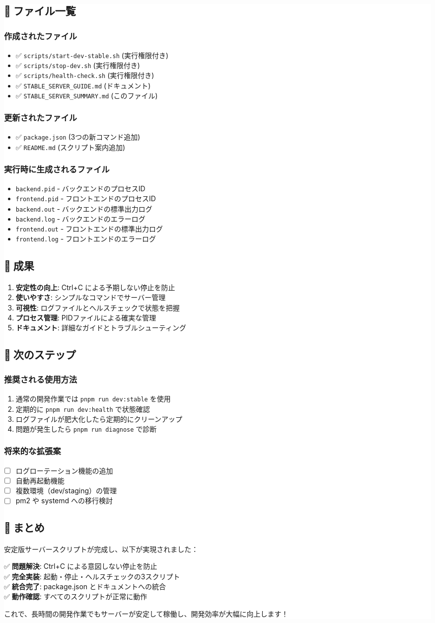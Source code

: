 ## 📁 ファイル一覧

### 作成されたファイル
- ✅ `scripts/start-dev-stable.sh` (実行権限付き)
- ✅ `scripts/stop-dev.sh` (実行権限付き)
- ✅ `scripts/health-check.sh` (実行権限付き)
- ✅ `STABLE_SERVER_GUIDE.md` (ドキュメント)
- ✅ `STABLE_SERVER_SUMMARY.md` (このファイル)

### 更新されたファイル
- ✅ `package.json` (3つの新コマンド追加)
- ✅ `README.md` (スクリプト案内追加)

### 実行時に生成されるファイル
- `backend.pid` - バックエンドのプロセスID
- `frontend.pid` - フロントエンドのプロセスID
- `backend.out` - バックエンドの標準出力ログ
- `backend.log` - バックエンドのエラーログ
- `frontend.out` - フロントエンドの標準出力ログ
- `frontend.log` - フロントエンドのエラーログ

## 🎉 成果

1. **安定性の向上**: Ctrl+C による予期しない停止を防止
2. **使いやすさ**: シンプルなコマンドでサーバー管理
3. **可視性**: ログファイルとヘルスチェックで状態を把握
4. **プロセス管理**: PIDファイルによる確実な管理
5. **ドキュメント**: 詳細なガイドとトラブルシューティング

## 🚀 次のステップ

### 推奨される使用方法
1. 通常の開発作業では `pnpm run dev:stable` を使用
2. 定期的に `pnpm run dev:health` で状態確認
3. ログファイルが肥大化したら定期的にクリーンアップ
4. 問題が発生したら `pnpm run diagnose` で診断

### 将来的な拡張案
- [ ] ログローテーション機能の追加
- [ ] 自動再起動機能
- [ ] 複数環境（dev/staging）の管理
- [ ] pm2 や systemd への移行検討

## 📝 まとめ

安定版サーバースクリプトが完成し、以下が実現されました：

✅ **問題解決**: Ctrl+C による意図しない停止を防止  
✅ **完全実装**: 起動・停止・ヘルスチェックの3スクリプト  
✅ **統合完了**: package.json とドキュメントへの統合  
✅ **動作確認**: すべてのスクリプトが正常に動作  

これで、長時間の開発作業でもサーバーが安定して稼働し、開発効率が大幅に向上します！
